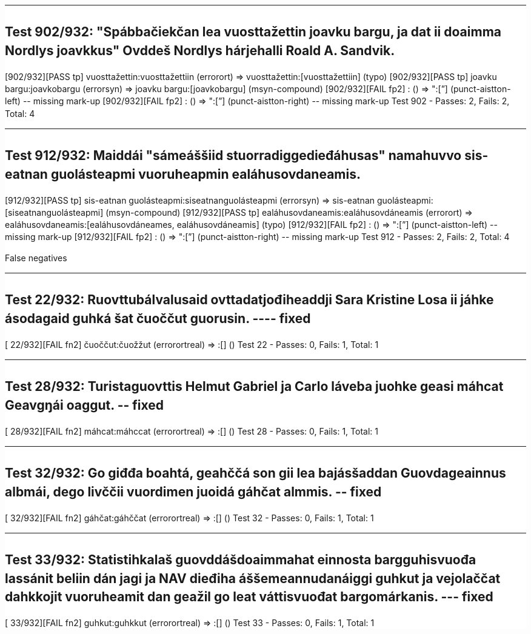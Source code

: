 ----------
Test 902/932: "Spábbačiekčan lea vuosttažettin joavku bargu, ja dat ii doaimma Nordlys joavkkus" Ovddeš Nordlys hárjehalli Roald A. Sandvik.
----------
[902/932][PASS tp] vuosttažettin:vuosttažettiin (errorort) => vuosttažettin:[vuosttažettiin] (typo)
[902/932][PASS tp] joavku bargu:joavkobargu (errorsyn) => joavku bargu:[joavkobargu] (msyn-compound)
[902/932][FAIL fp2] : () => ":[”] (punct-aistton-left) -- missing mark-up
[902/932][FAIL fp2] : () => ":[”] (punct-aistton-right) -- missing mark-up
Test 902 - Passes: 2, Fails: 2, Total: 4

----------
Test 912/932: Maiddái "sámeáššiid stuorradiggedieđáhusas" namahuvvo sis-eatnan guolásteapmi vuoruheapmin ealáhusovdaneamis.
----------
[912/932][PASS tp] sis-eatnan guolásteapmi:siseatnanguolásteapmi (errorsyn) => sis-eatnan guolásteapmi:[siseatnanguolásteapmi] (msyn-compound)
[912/932][PASS tp] ealáhusovdaneamis:ealáhusovdáneamis (errorort) => ealáhusovdaneamis:[ealáhusovdáneames, ealáhusovdáneamis] (typo)
[912/932][FAIL fp2] : () => ":[”] (punct-aistton-left)  -- missing mark-up
[912/932][FAIL fp2] : () => ":[”] (punct-aistton-right)  -- missing mark-up
Test 912 - Passes: 2, Fails: 2, Total: 4

False negatives

----------
Test 22/932: Ruovttubálvalusaid ovttadatjođiheaddji Sara Kristine Losa ii jáhke ásodagaid guhká šat čuoččut guorusin. ---- fixed
----------
[ 22/932][FAIL fn2] čuoččut:čuožžut (errorortreal) => :[] ()
Test 22 - Passes: 0, Fails: 1, Total: 1

----------
Test 28/932: Turistaguovttis Helmut Gabriel ja Carlo láveba juohke geasi máhcat Geavgŋái oaggut. -- fixed
----------
[ 28/932][FAIL fn2] máhcat:máhccat (errorortreal) => :[] ()
Test 28 - Passes: 0, Fails: 1, Total: 1

----------
Test 32/932: Go giđđa boahtá, geahččá son gii lea bajásšaddan Guovdageainnus albmái, dego livččii vuordimen juoidá gáhčat almmis. -- fixed
----------
[ 32/932][FAIL fn2] gáhčat:gáhččat (errorortreal) => :[] ()
Test 32 - Passes: 0, Fails: 1, Total: 1

----------
Test 33/932: Statistihkalaš guovddášdoaimmahat einnosta bargguhisvuođa lassánit beliin dán jagi ja NAV dieđiha áššemeannudanáiggi guhkut ja vejolaččat dahkkojit vuoruheamit dan geažil go leat váttisvuođat bargomárkanis. --- fixed
----------
[ 33/932][FAIL fn2] guhkut:guhkkut (errorortreal) => :[] ()
Test 33 - Passes: 0, Fails: 1, Total: 1
